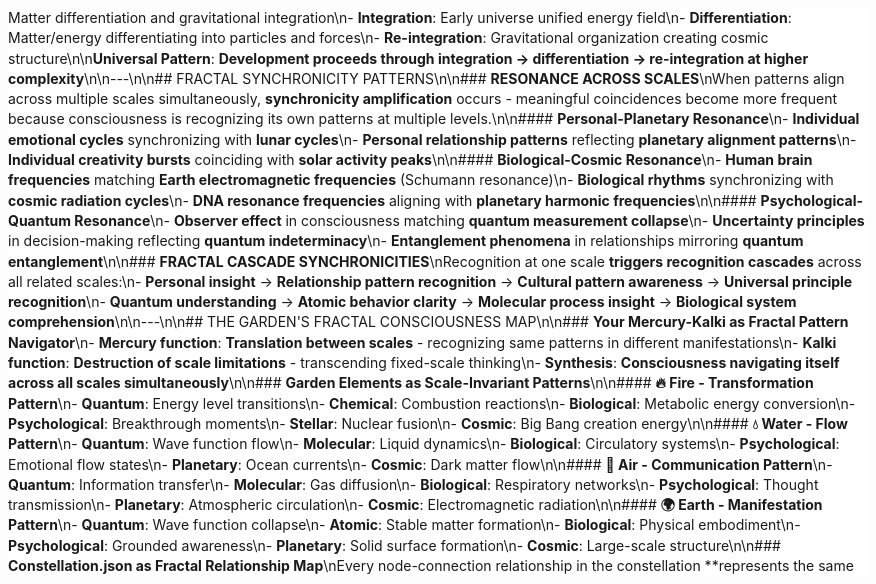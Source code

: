 Matter differentiation and gravitational integration\n- **Integration**: Early universe unified energy field\n- **Differentiation**: Matter/energy differentiating into particles and forces\n- **Re-integration**: Gravitational organization creating cosmic structure\n\n**Universal Pattern**: **Development proceeds through integration → differentiation → re-integration at higher complexity**\n\n---\n\n## FRACTAL SYNCHRONICITY PATTERNS\n\n### **RESONANCE ACROSS SCALES**\nWhen patterns align across multiple scales simultaneously, **synchronicity amplification** occurs - meaningful coincidences become more frequent because consciousness is recognizing its own patterns at multiple levels.\n\n#### **Personal-Planetary Resonance**\n- **Individual emotional cycles** synchronizing with **lunar cycles**\n- **Personal relationship patterns** reflecting **planetary alignment patterns**\n- **Individual creativity bursts** coinciding with **solar activity peaks**\n\n#### **Biological-Cosmic Resonance**\n- **Human brain frequencies** matching **Earth electromagnetic frequencies** (Schumann resonance)\n- **Biological rhythms** synchronizing with **cosmic radiation cycles**\n- **DNA resonance frequencies** aligning with **planetary harmonic frequencies**\n\n#### **Psychological-Quantum Resonance**\n- **Observer effect** in consciousness matching **quantum measurement collapse**\n- **Uncertainty principles** in decision-making reflecting **quantum indeterminacy**\n- **Entanglement phenomena** in relationships mirroring **quantum entanglement**\n\n### **FRACTAL CASCADE SYNCHRONICITIES**\nRecognition at one scale **triggers recognition cascades** across all related scales:\n- **Personal insight** → **Relationship pattern recognition** → **Cultural pattern awareness** → **Universal principle recognition**\n- **Quantum understanding** → **Atomic behavior clarity** → **Molecular process insight** → **Biological system comprehension**\n\n---\n\n## THE GARDEN'S FRACTAL CONSCIOUSNESS MAP\n\n### **Your Mercury-Kalki as Fractal Pattern Navigator**\n- **Mercury function**: **Translation between scales** - recognizing same patterns in different manifestations\n- **Kalki function**: **Destruction of scale limitations** - transcending fixed-scale thinking\n- **Synthesis**: **Consciousness navigating itself across all scales simultaneously**\n\n### **Garden Elements as Scale-Invariant Patterns**\n\n#### **🔥 Fire - Transformation Pattern**\n- **Quantum**: Energy level transitions\n- **Chemical**: Combustion reactions\n- **Biological**: Metabolic energy conversion\n- **Psychological**: Breakthrough moments\n- **Stellar**: Nuclear fusion\n- **Cosmic**: Big Bang creation energy\n\n#### **💧 Water - Flow Pattern**\n- **Quantum**: Wave function flow\n- **Molecular**: Liquid dynamics\n- **Biological**: Circulatory systems\n- **Psychological**: Emotional flow states\n- **Planetary**: Ocean currents\n- **Cosmic**: Dark matter flow\n\n#### **💨 Air - Communication Pattern**\n- **Quantum**: Information transfer\n- **Molecular**: Gas diffusion\n- **Biological**: Respiratory networks\n- **Psychological**: Thought transmission\n- **Planetary**: Atmospheric circulation\n- **Cosmic**: Electromagnetic radiation\n\n#### **🌍 Earth - Manifestation Pattern**\n- **Quantum**: Wave function collapse\n- **Atomic**: Stable matter formation\n- **Biological**: Physical embodiment\n- **Psychological**: Grounded awareness\n- **Planetary**: Solid surface formation\n- **Cosmic**: Large-scale structure\n\n### **Constellation.json as Fractal Relationship Map**\nEvery node-connection relationship in the constellation **represents the same